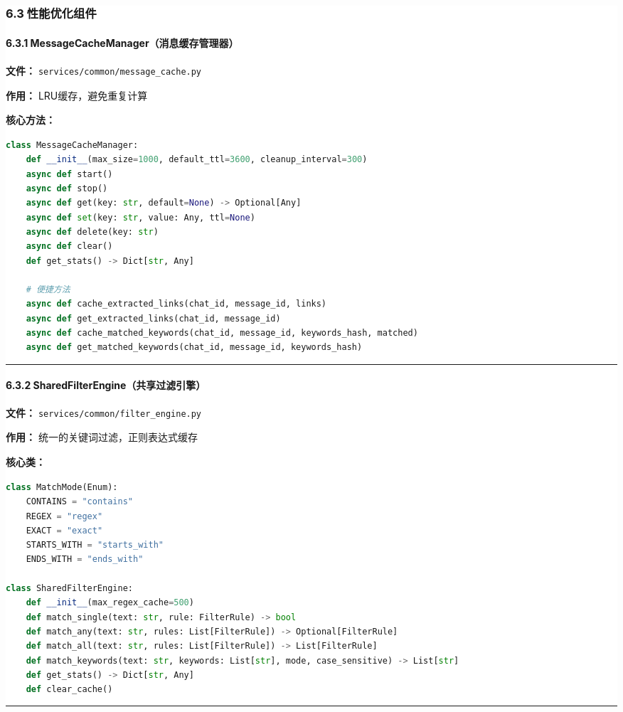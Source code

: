 
### 6.3 性能优化组件

#### 6.3.1 MessageCacheManager（消息缓存管理器）

**文件：** `services/common/message_cache.py`

**作用：** LRU缓存，避免重复计算

**核心方法：**

```python
class MessageCacheManager:
    def __init__(max_size=1000, default_ttl=3600, cleanup_interval=300)
    async def start()
    async def stop()
    async def get(key: str, default=None) -> Optional[Any]
    async def set(key: str, value: Any, ttl=None)
    async def delete(key: str)
    async def clear()
    def get_stats() -> Dict[str, Any]
    
    # 便捷方法
    async def cache_extracted_links(chat_id, message_id, links)
    async def get_extracted_links(chat_id, message_id)
    async def cache_matched_keywords(chat_id, message_id, keywords_hash, matched)
    async def get_matched_keywords(chat_id, message_id, keywords_hash)
```

---

#### 6.3.2 SharedFilterEngine（共享过滤引擎）

**文件：** `services/common/filter_engine.py`

**作用：** 统一的关键词过滤，正则表达式缓存

**核心类：**

```python
class MatchMode(Enum):
    CONTAINS = "contains"
    REGEX = "regex"
    EXACT = "exact"
    STARTS_WITH = "starts_with"
    ENDS_WITH = "ends_with"

class SharedFilterEngine:
    def __init__(max_regex_cache=500)
    def match_single(text: str, rule: FilterRule) -> bool
    def match_any(text: str, rules: List[FilterRule]) -> Optional[FilterRule]
    def match_all(text: str, rules: List[FilterRule]) -> List[FilterRule]
    def match_keywords(text: str, keywords: List[str], mode, case_sensitive) -> List[str]
    def get_stats() -> Dict[str, Any]
    def clear_cache()
```

---